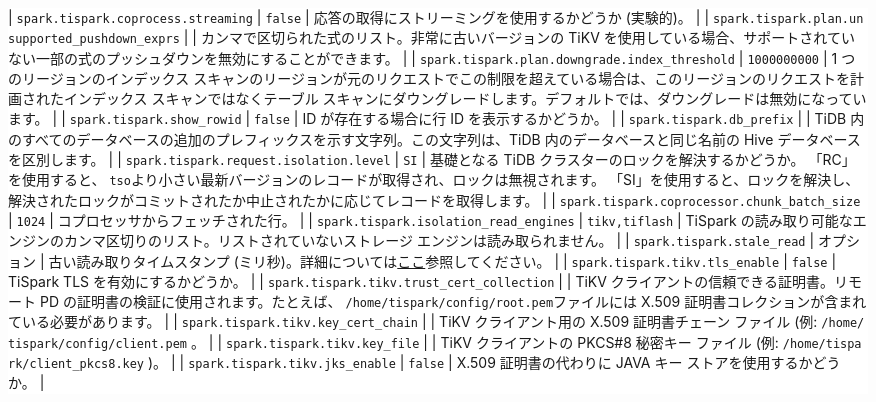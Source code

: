 | `spark.tispark.coprocess.streaming`             | `false`          | 応答の取得にストリーミングを使用するかどうか (実験的)。                                                                                                                                                                                                                                                                                                            |
| `spark.tispark.plan.unsupported_pushdown_exprs` |                  | カンマで区切られた式のリスト。非常に古いバージョンの TiKV を使用している場合、サポートされていない一部の式のプッシュダウンを無効にすることができます。                                                                                                                                                                                                                                                           |
| `spark.tispark.plan.downgrade.index_threshold`  | `1000000000`     | 1 つのリージョンのインデックス スキャンのリージョンが元のリクエストでこの制限を超えている場合は、このリージョンのリクエストを計画されたインデックス スキャンではなくテーブル スキャンにダウングレードします。デフォルトでは、ダウングレードは無効になっています。                                                                                                                                                                                                      |
| `spark.tispark.show_rowid`                      | `false`          | ID が存在する場合に行 ID を表示するかどうか。                                                                                                                                                                                                                                                                                                               |
| `spark.tispark.db_prefix`                       |                  | TiDB 内のすべてのデータベースの追加のプレフィックスを示す文字列。この文字列は、TiDB 内のデータベースと同じ名前の Hive データベースを区別します。                                                                                                                                                                                                                                                         |
| `spark.tispark.request.isolation.level`         | `SI`             | 基礎となる TiDB クラスターのロックを解決するかどうか。 「RC」を使用すると、 `tso`より小さい最新バージョンのレコードが取得され、ロックは無視されます。 「SI」を使用すると、ロックを解決し、解決されたロックがコミットされたか中止されたかに応じてレコードを取得します。                                                                                                                                                                                             |
| `spark.tispark.coprocessor.chunk_batch_size`    | `1024`           | コプロセッサからフェッチされた行。                                                                                                                                                                                                                                                                                                                        |
| `spark.tispark.isolation_read_engines`          | `tikv,tiflash`   | TiSpark の読み取り可能なエンジンのカンマ区切りのリスト。リストされていないストレージ エンジンは読み取られません。                                                                                                                                                                                                                                                                            |
| `spark.tispark.stale_read`                      | オプション            | 古い読み取りタイムスタンプ (ミリ秒)。詳細については[ここ](https://github.com/pingcap/tispark/blob/master/docs/features/stale_read.md)参照してください。                                                                                                                                                                                                                     |
| `spark.tispark.tikv.tls_enable`                 | `false`          | TiSpark TLS を有効にするかどうか。                                                                                                                                                                                                                                                                                                                  |
| `spark.tispark.tikv.trust_cert_collection`      |                  | TiKV クライアントの信頼できる証明書。リモート PD の証明書の検証に使用されます。たとえば、 `/home/tispark/config/root.pem`ファイルには X.509 証明書コレクションが含まれている必要があります。                                                                                                                                                                                                                   |
| `spark.tispark.tikv.key_cert_chain`             |                  | TiKV クライアント用の X.509 証明書チェーン ファイル (例: `/home/tispark/config/client.pem` 。                                                                                                                                                                                                                                                                 |
| `spark.tispark.tikv.key_file`                   |                  | TiKV クライアントの PKCS#8 秘密キー ファイル (例: `/home/tispark/client_pkcs8.key` )。                                                                                                                                                                                                                                                                    |
| `spark.tispark.tikv.jks_enable`                 | `false`          | X.509 証明書の代わりに JAVA キー ストアを使用するかどうか。                                                                                                                                                                                                                                                                                                     |